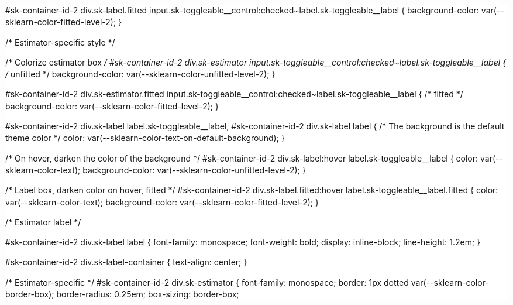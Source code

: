 #sk-container-id-2 div.sk-label.fitted input.sk-toggleable__control:checked~label.sk-toggleable__label {
  background-color: var(--sklearn-color-fitted-level-2);
}

/* Estimator-specific style */

/* Colorize estimator box */
#sk-container-id-2 div.sk-estimator input.sk-toggleable__control:checked~label.sk-toggleable__label {
  /* unfitted */
  background-color: var(--sklearn-color-unfitted-level-2);
}

#sk-container-id-2 div.sk-estimator.fitted input.sk-toggleable__control:checked~label.sk-toggleable__label {
  /* fitted */
  background-color: var(--sklearn-color-fitted-level-2);
}

#sk-container-id-2 div.sk-label label.sk-toggleable__label,
#sk-container-id-2 div.sk-label label {
  /* The background is the default theme color */
  color: var(--sklearn-color-text-on-default-background);
}

/* On hover, darken the color of the background */
#sk-container-id-2 div.sk-label:hover label.sk-toggleable__label {
  color: var(--sklearn-color-text);
  background-color: var(--sklearn-color-unfitted-level-2);
}

/* Label box, darken color on hover, fitted */
#sk-container-id-2 div.sk-label.fitted:hover label.sk-toggleable__label.fitted {
  color: var(--sklearn-color-text);
  background-color: var(--sklearn-color-fitted-level-2);
}

/* Estimator label */

#sk-container-id-2 div.sk-label label {
  font-family: monospace;
  font-weight: bold;
  display: inline-block;
  line-height: 1.2em;
}

#sk-container-id-2 div.sk-label-container {
  text-align: center;
}

/* Estimator-specific */
#sk-container-id-2 div.sk-estimator {
  font-family: monospace;
  border: 1px dotted var(--sklearn-color-border-box);
  border-radius: 0.25em;
  box-sizing: border-box;

